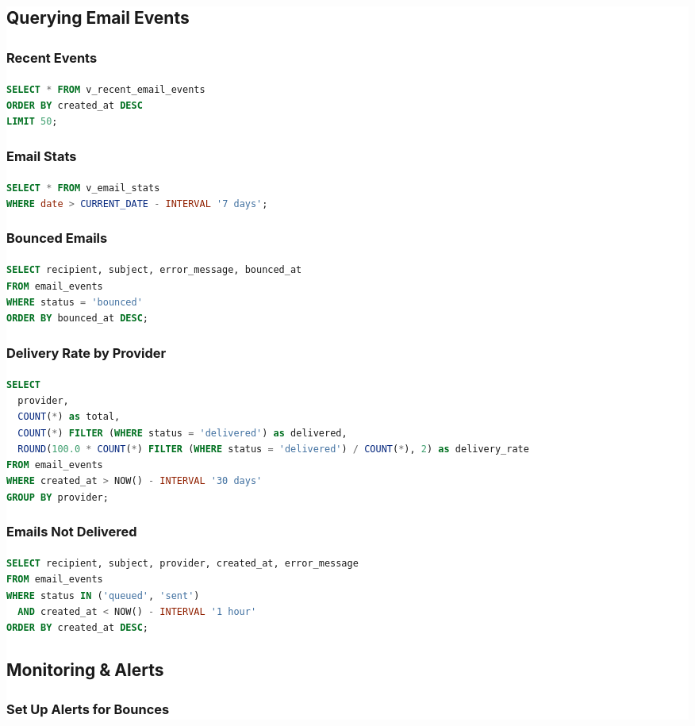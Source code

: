 ## Querying Email Events

### Recent Events

```sql
SELECT * FROM v_recent_email_events
ORDER BY created_at DESC
LIMIT 50;
```

### Email Stats

```sql
SELECT * FROM v_email_stats
WHERE date > CURRENT_DATE - INTERVAL '7 days';
```

### Bounced Emails

```sql
SELECT recipient, subject, error_message, bounced_at
FROM email_events
WHERE status = 'bounced'
ORDER BY bounced_at DESC;
```

### Delivery Rate by Provider

```sql
SELECT 
  provider,
  COUNT(*) as total,
  COUNT(*) FILTER (WHERE status = 'delivered') as delivered,
  ROUND(100.0 * COUNT(*) FILTER (WHERE status = 'delivered') / COUNT(*), 2) as delivery_rate
FROM email_events
WHERE created_at > NOW() - INTERVAL '30 days'
GROUP BY provider;
```

### Emails Not Delivered

```sql
SELECT recipient, subject, provider, created_at, error_message
FROM email_events
WHERE status IN ('queued', 'sent')
  AND created_at < NOW() - INTERVAL '1 hour'
ORDER BY created_at DESC;
```

## Monitoring & Alerts

### Set Up Alerts for Bounces
